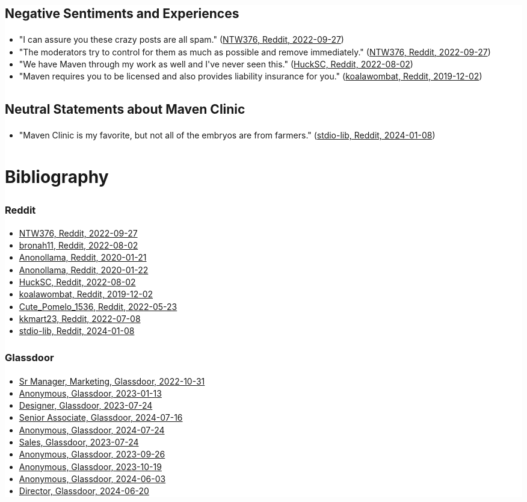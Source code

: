 ## Negative Sentiments and Experiences
- "I can assure you these crazy posts are all spam." ([NTW376, Reddit, 2022-09-27](https://www.reddit.com/r/TryingForABaby/comments/weqsgj/absolute_bonkersconcerning_forum_posts_in_the/iq47svu/))
- "The moderators try to control for them as much as possible and remove immediately." ([NTW376, Reddit, 2022-09-27](cache://reddit/10))
- "We have Maven through my work as well and I've never seen this." ([HuckSC, Reddit, 2022-08-02](https://www.reddit.com/r/TryingForABaby/comments/weqsgj/absolute_bonkersconcerning_forum_posts_in_the/iipr54o/))
- "Maven requires you to be licensed and also provides liability insurance for you." ([koalawombat, Reddit, 2019-12-02](https://www.reddit.com/r/dietetics/comments/e50yml/telehealth_positions_available_for_registered/f9huxql/))

## Neutral Statements about Maven Clinic
- "Maven Clinic is my favorite, but not all of the embryos are from farmers." ([stdio-lib, Reddit, 2024-01-08](https://www.reddit.com/r/vancouverwa/comments/191aprf/farm_fresh_eggs/kgxz9bc/))

# Bibliography

### Reddit
- [NTW376, Reddit, 2022-09-27](https://www.reddit.com/r/TryingForABaby/comments/weqsgj/absolute_bonkersconcerning_forum_posts_in_the/iq47svu/)
- [bronah11, Reddit, 2022-08-02](https://www.reddit.com/r/TryingForABaby/comments/weqsgj/absolute_bonkersconcerning_forum_posts_in_the/)
- [Anonollama, Reddit, 2020-01-21](https://www.reddit.com/r/TryingForABaby/comments/ergiot/maven_clinic/ff4u7f5/)
- [Anonollama, Reddit, 2020-01-22](https://www.reddit.com/r/TryingForABaby/comments/ergiot/maven_clinic/ff7q6cv/)
- [HuckSC, Reddit, 2022-08-02](https://www.reddit.com/r/TryingForABaby/comments/weqsgj/absolute_bonkersconcerning_forum_posts_in_the/iipr54o/)
- [koalawombat, Reddit, 2019-12-02](https://www.reddit.com/r/dietetics/comments/e50yml/telehealth_positions_available_for_registered/f9huxql/)
- [Cute_Pomelo_1536, Reddit, 2022-05-23](https://www.reddit.com/r/nursing/comments/uvvwth/remote_jobs_for_ob_nurse/)
- [kkmart23, Reddit, 2022-07-08](https://www.reddit.com/r/publichealth/comments/vtvfm6/my_job_is_being_replaced_with_a_volunteer/ifa4wps/)
- [stdio-lib, Reddit, 2024-01-08](https://www.reddit.com/r/vancouverwa/comments/191aprf/farm_fresh_eggs/kgxz9bc/)

### Glassdoor
- [Sr Manager, Marketing, Glassdoor, 2022-10-31](https://www.glassdoor.com/Reviews/Employee-Review-Maven-Clinic-RVW70642191.htm)
- [Anonymous, Glassdoor, 2023-01-13](https://www.glassdoor.com/Reviews/Employee-Review-Maven-Clinic-RVW72600101.htm)
- [Designer, Glassdoor, 2023-07-24](https://www.glassdoor.com/Reviews/Employee-Review-Maven-Clinic-RVW78529910.htm)
- [Senior Associate, Glassdoor, 2024-07-16](https://www.glassdoor.com/Reviews/Employee-Review-Maven-Clinic-RVW89198417.htm)
- [Anonymous, Glassdoor, 2024-07-24](https://www.glassdoor.com/Reviews/Employee-Review-Maven-Clinic-RVW89453942.htm)
- [Sales, Glassdoor, 2023-07-24](https://www.glassdoor.com/Reviews/Employee-Review-Maven-Clinic-RVW78518581.htm)
- [Anonymous, Glassdoor, 2023-09-26](https://www.glassdoor.com/Reviews/Employee-Review-Maven-Clinic-RVW80436792.htm)
- [Anonymous, Glassdoor, 2023-10-19](https://www.glassdoor.com/Reviews/Employee-Review-Maven-Clinic-RVW81087411.htm)
- [Anonymous, Glassdoor, 2024-06-03](https://www.glassdoor.com/Reviews/Employee-Review-Maven-Clinic-RVW87905082.htm)
- [Director, Glassdoor, 2024-06-20](https://www.glassdoor.com/Reviews/Employee-Review-Maven-Clinic-RVW88442796.htm)